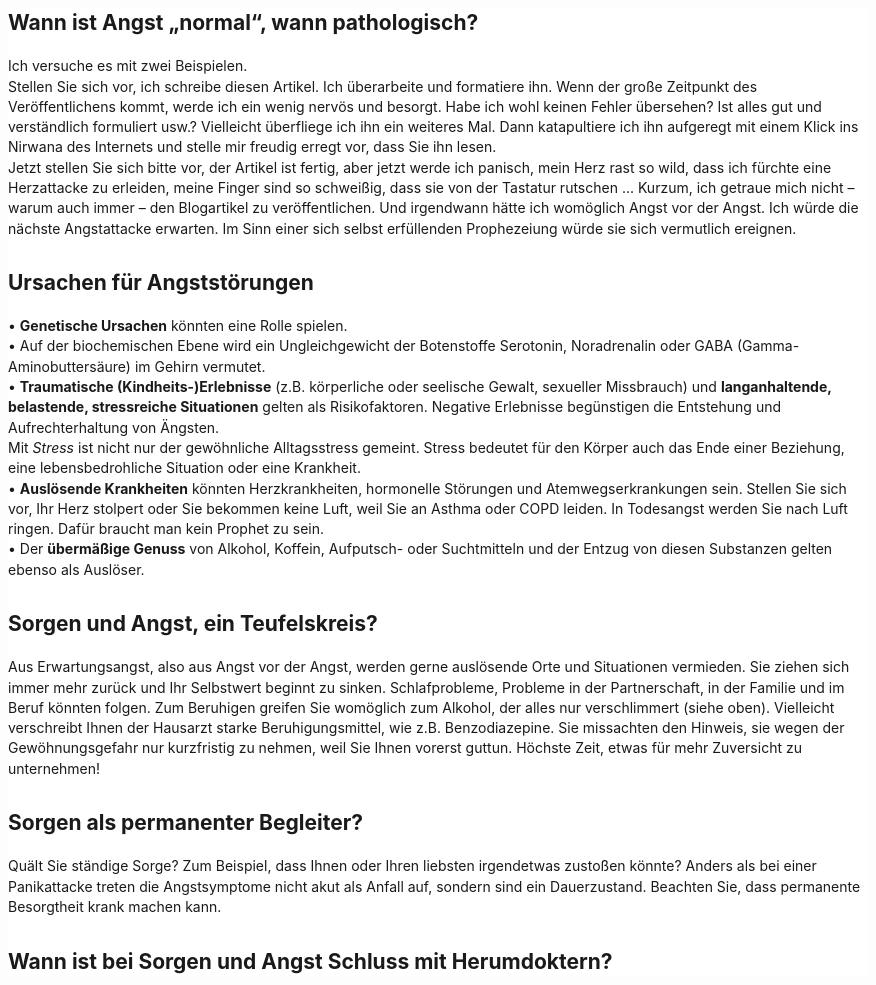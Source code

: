 
## Wann ist Angst „normal“, wann pathologisch?

Ich versuche es mit zwei Beispielen.<br>
Stellen Sie sich vor, ich schreibe diesen Artikel. Ich überarbeite und formatiere ihn. Wenn der große Zeitpunkt des Veröffentlichens kommt, werde ich ein wenig nervös und besorgt. Habe ich wohl keinen Fehler übersehen? Ist alles gut und verständlich formuliert usw.? Vielleicht überfliege ich ihn ein weiteres Mal. Dann katapultiere ich ihn aufgeregt mit einem Klick ins Nirwana des Internets und stelle mir freudig erregt vor, dass Sie ihn lesen.<br>
Jetzt stellen Sie sich bitte vor, der Artikel ist fertig, aber jetzt werde ich panisch, mein Herz rast so wild, dass ich fürchte eine Herzattacke zu erleiden, meine Finger sind so schweißig, dass sie von der Tastatur rutschen ... Kurzum, ich getraue mich nicht – warum auch immer – den Blogartikel zu veröffentlichen. Und irgendwann hätte ich womöglich Angst vor der Angst. Ich würde die nächste Angstattacke erwarten. Im Sinn einer sich selbst erfüllenden Prophezeiung würde sie sich vermutlich ereignen.<br>


## Ursachen für Angststörungen

• **Genetische Ursachen** könnten eine Rolle spielen.<br>
• Auf der biochemischen Ebene wird ein Ungleichgewicht der Botenstoffe Serotonin, Noradrenalin oder GABA (Gamma-Aminobuttersäure) im Gehirn vermutet.<br>
• **Traumatische (Kindheits-)Erlebnisse** (z.B. körperliche oder seelische Gewalt, sexueller Missbrauch) und **langanhaltende, belastende, stressreiche Situationen** gelten als Risikofaktoren. Negative Erlebnisse begünstigen die Entstehung und Aufrechterhaltung von Ängsten.<br>
Mit *Stress* ist nicht nur der gewöhnliche Alltagsstress gemeint. Stress bedeutet für den Körper auch das Ende einer Beziehung, eine lebensbedrohliche Situation oder eine Krankheit.<br>
• **Auslösende Krankheiten** könnten Herzkrankheiten, hormonelle Störungen und Atemwegserkrankungen sein. Stellen Sie sich vor, Ihr Herz stolpert oder Sie bekommen keine Luft, weil Sie an Asthma oder COPD leiden. In Todesangst werden Sie nach Luft ringen. Dafür braucht man kein Prophet zu sein.<br>
• Der **übermäßige Genuss** von Alkohol, Koffein, Aufputsch- oder Suchtmitteln und der Entzug von diesen Substanzen gelten ebenso als Auslöser.<br>


## Sorgen und Angst, ein Teufelskreis?

Aus Erwartungsangst, also aus Angst vor der Angst, werden gerne auslösende Orte und Situationen vermieden. Sie ziehen sich immer mehr zurück und Ihr Selbstwert beginnt zu sinken. Schlafprobleme, Probleme in der Partnerschaft, in der Familie und im Beruf könnten folgen. Zum Beruhigen greifen Sie womöglich zum Alkohol, der alles nur verschlimmert (siehe oben). Vielleicht verschreibt Ihnen der Hausarzt starke Beruhigungsmittel, wie z.B. Benzodiazepine. Sie missachten den Hinweis, sie wegen der Gewöhnungsgefahr nur kurzfristig zu nehmen, weil Sie Ihnen vorerst guttun. Höchste Zeit, etwas für mehr Zuversicht zu unternehmen!<br>


## Sorgen als permanenter Begleiter?

Quält Sie ständige Sorge? Zum Beispiel, dass Ihnen oder Ihren liebsten irgendetwas zustoßen könnte? Anders als bei einer Panikattacke treten die Angstsymptome nicht akut als Anfall auf, sondern sind ein Dauerzustand. Beachten Sie, dass permanente Besorgtheit krank machen kann.<br>


## Wann ist bei Sorgen und Angst Schluss mit Herumdoktern?

